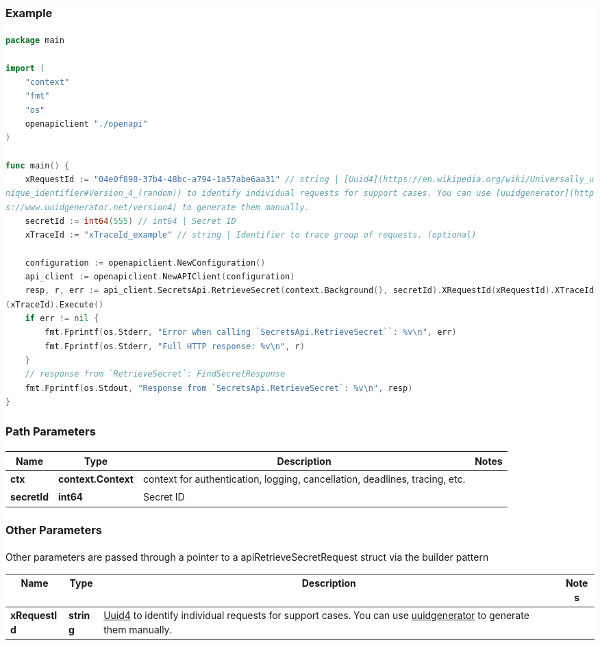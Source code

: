 

### Example

```go
package main

import (
    "context"
    "fmt"
    "os"
    openapiclient "./openapi"
)

func main() {
    xRequestId := "04e0f898-37b4-48bc-a794-1a57abe6aa31" // string | [Uuid4](https://en.wikipedia.org/wiki/Universally_unique_identifier#Version_4_(random)) to identify individual requests for support cases. You can use [uuidgenerator](https://www.uuidgenerator.net/version4) to generate them manually.
    secretId := int64(555) // int64 | Secret ID
    xTraceId := "xTraceId_example" // string | Identifier to trace group of requests. (optional)

    configuration := openapiclient.NewConfiguration()
    api_client := openapiclient.NewAPIClient(configuration)
    resp, r, err := api_client.SecretsApi.RetrieveSecret(context.Background(), secretId).XRequestId(xRequestId).XTraceId(xTraceId).Execute()
    if err != nil {
        fmt.Fprintf(os.Stderr, "Error when calling `SecretsApi.RetrieveSecret``: %v\n", err)
        fmt.Fprintf(os.Stderr, "Full HTTP response: %v\n", r)
    }
    // response from `RetrieveSecret`: FindSecretResponse
    fmt.Fprintf(os.Stdout, "Response from `SecretsApi.RetrieveSecret`: %v\n", resp)
}
```

### Path Parameters


Name | Type | Description  | Notes
------------- | ------------- | ------------- | -------------
**ctx** | **context.Context** | context for authentication, logging, cancellation, deadlines, tracing, etc.
**secretId** | **int64** | Secret ID | 

### Other Parameters

Other parameters are passed through a pointer to a apiRetrieveSecretRequest struct via the builder pattern


Name | Type | Description  | Notes
------------- | ------------- | ------------- | -------------
 **xRequestId** | **string** | [Uuid4](https://en.wikipedia.org/wiki/Universally_unique_identifier#Version_4_(random)) to identify individual requests for support cases. You can use [uuidgenerator](https://www.uuidgenerator.net/version4) to generate them manually. | 
